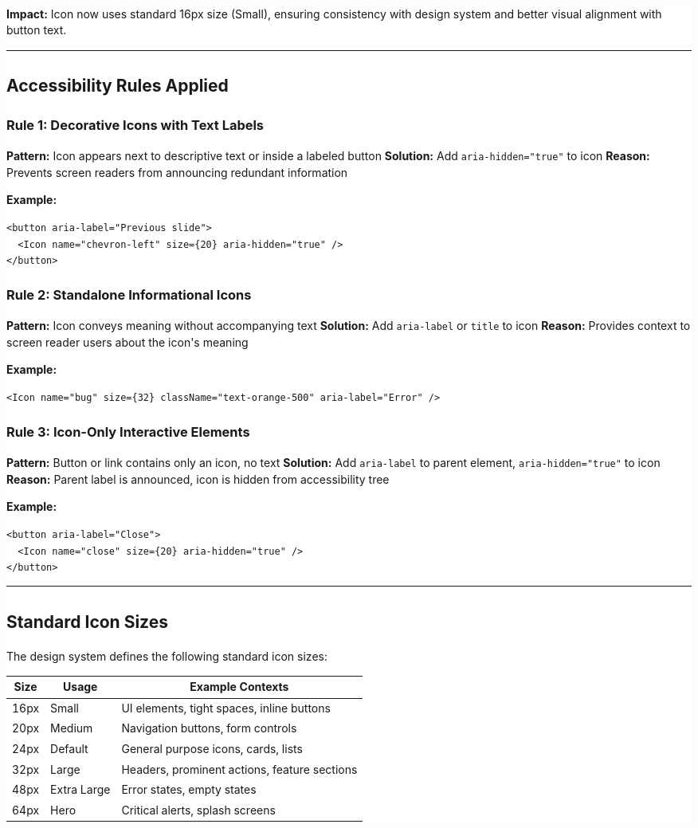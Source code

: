 **Impact:** Icon now uses standard 16px size (Small), ensuring consistency with design system and better visual alignment with button text.

---

## Accessibility Rules Applied

### Rule 1: Decorative Icons with Text Labels
**Pattern:** Icon appears next to descriptive text or inside a labeled button
**Solution:** Add `aria-hidden="true"` to icon
**Reason:** Prevents screen readers from announcing redundant information

**Example:**
```tsx
<button aria-label="Previous slide">
  <Icon name="chevron-left" size={20} aria-hidden="true" />
</button>
```

### Rule 2: Standalone Informational Icons
**Pattern:** Icon conveys meaning without accompanying text
**Solution:** Add `aria-label` or `title` to icon
**Reason:** Provides context to screen reader users about the icon's meaning

**Example:**
```tsx
<Icon name="bug" size={32} className="text-orange-500" aria-label="Error" />
```

### Rule 3: Icon-Only Interactive Elements
**Pattern:** Button or link contains only an icon, no text
**Solution:** Add `aria-label` to parent element, `aria-hidden="true"` to icon
**Reason:** Parent label is announced, icon is hidden from accessibility tree

**Example:**
```tsx
<button aria-label="Close">
  <Icon name="close" size={20} aria-hidden="true" />
</button>
```

---

## Standard Icon Sizes

The design system defines the following standard icon sizes:

| Size | Usage | Example Contexts |
|------|-------|------------------|
| 16px | Small | UI elements, tight spaces, inline buttons |
| 20px | Medium | Navigation buttons, form controls |
| 24px | Default | General purpose icons, cards, lists |
| 32px | Large | Headers, prominent actions, feature sections |
| 48px | Extra Large | Error states, empty states |
| 64px | Hero | Critical alerts, splash screens |
